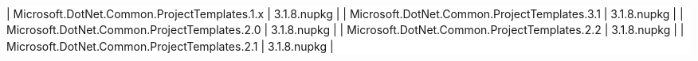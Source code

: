 | Microsoft.DotNet.Common.ProjectTemplates.1.x | 3.1.8.nupkg |
| Microsoft.DotNet.Common.ProjectTemplates.3.1 | 3.1.8.nupkg |
| Microsoft.DotNet.Common.ProjectTemplates.2.0 | 3.1.8.nupkg |
| Microsoft.DotNet.Common.ProjectTemplates.2.2 | 3.1.8.nupkg |
| Microsoft.DotNet.Common.ProjectTemplates.2.1 | 3.1.8.nupkg |

[snap-install]: 3.1.9-install-instructions.md

[checksums-runtime]: https://builds.dotnet.microsoft.com/dotnet/checksums/3.1.9-sha.txt
[checksums-sdk]: https://builds.dotnet.microsoft.com/dotnet/checksums/3.1.9-sha.txt

[dotnet-blog]: https://devblogs.microsoft.com/dotnet/net-core-october-2020/

[//]: # ( Runtime 3.1.9)
[dotnet-runtime-linux-arm.tar.gz]: https://download.visualstudio.microsoft.com/download/pr/7c1177f6-feb9-4404-a795-adb77e78b9ab/d3ca4e135e1af71bea28623774f8df27/dotnet-runtime-3.1.9-linux-arm.tar.gz
[dotnet-runtime-linux-arm64.tar.gz]: https://download.visualstudio.microsoft.com/download/pr/f6ca8333-82a2-4380-9d47-e152f47e85b8/1e3f6e0149761e884f63b14fa9d921f3/dotnet-runtime-3.1.9-linux-arm64.tar.gz
[dotnet-runtime-linux-musl-arm64.tar.gz]: https://download.visualstudio.microsoft.com/download/pr/06297d4b-3e26-4ec2-a8d5-fe34a5ef0c85/e46a3e9d1825986b87bfed87a986eb6e/dotnet-runtime-3.1.9-linux-musl-arm64.tar.gz
[dotnet-runtime-linux-musl-x64.tar.gz]: https://download.visualstudio.microsoft.com/download/pr/4ca97cf7-07c1-4846-938f-e7e9d0e8a3de/0c16e1051ec3169519ab7027ae54a087/dotnet-runtime-3.1.9-linux-musl-x64.tar.gz
[dotnet-runtime-linux-x64.tar.gz]: https://download.visualstudio.microsoft.com/download/pr/fb8a9fd4-c015-4c0e-a478-6da0b590bc39/d831b206c30e0aa23501b4a210dec9b1/dotnet-runtime-3.1.9-linux-x64.tar.gz
[dotnet-runtime-osx-x64.pkg]: https://download.visualstudio.microsoft.com/download/pr/175aea5a-1b4a-4faa-b29d-ff72fa8c16bc/fcef8fc0139672f19ec8b9913824b6bb/dotnet-runtime-3.1.9-osx-x64.pkg
[dotnet-runtime-osx-x64.tar.gz]: https://download.visualstudio.microsoft.com/download/pr/28d117d1-c52e-40e9-a692-cf6f32b7d8a9/be1562cfffcb0744e4c2555f668072e4/dotnet-runtime-3.1.9-osx-x64.tar.gz
[dotnet-runtime-rhel.6-x64.tar.gz]: https://download.visualstudio.microsoft.com/download/pr/8a8dda14-5813-45d1-8b26-7ac52b354834/b317ebba1f4a67b944621a3776a2da2d/dotnet-runtime-3.1.9-rhel.6-x64.tar.gz
[dotnet-runtime-win-arm.zip]: https://download.visualstudio.microsoft.com/download/pr/2d753111-1c85-4dd1-be02-e5b229d170b7/3c9ccda18a20d0f41983c1e5b648b184/dotnet-runtime-3.1.9-win-arm.zip
[dotnet-runtime-win-x64.exe]: https://download.visualstudio.microsoft.com/download/pr/ceff8b33-6f27-425f-957d-91039cf01a9c/312410f11691fae3272f4274f787eb12/dotnet-runtime-3.1.9-win-x64.exe
[dotnet-runtime-win-x64.zip]: https://download.visualstudio.microsoft.com/download/pr/0e310530-ba28-4f1f-bc9c-d52724dcbdd8/6ba67b12380ed99998d51ffa2a0287b6/dotnet-runtime-3.1.9-win-x64.zip
[dotnet-runtime-win-x86.exe]: https://download.visualstudio.microsoft.com/download/pr/8b0aa62d-5065-4b3d-8fed-b6f82ada03f8/80faca44ed02c99c1e343ffda4a5e5c7/dotnet-runtime-3.1.9-win-x86.exe
[dotnet-runtime-win-x86.zip]: https://download.visualstudio.microsoft.com/download/pr/6b892eec-d99d-40b9-a13f-a0927c568f3e/d52d6c1e6e2322708dcd445abc3947fd/dotnet-runtime-3.1.9-win-x86.zip

[//]: # ( WindowsDesktop 3.1.9)
[windowsdesktop-runtime-win-x64.exe]: https://download.visualstudio.microsoft.com/download/pr/6a3a8a8b-4aaa-4d3f-bce6-b512f2ef5a2c/e6963fbe57cdd8258a9f0997cc3a6669/windowsdesktop-runtime-3.1.9-win-x64.exe
[windowsdesktop-runtime-win-x86.exe]: https://download.visualstudio.microsoft.com/download/pr/1419cd1f-64ac-44c7-bfe0-937fd5e5f39a/e72ec98df78dfbb3a5bbf35b66cb7c15/windowsdesktop-runtime-3.1.9-win-x86.exe

[//]: # ( ASP 3.1.9)
[aspnetcore-runtime-linux-arm.tar.gz]: https://download.visualstudio.microsoft.com/download/pr/c8cd43dd-e9de-4ff9-9cea-2f02fba6869c/d5c653c12ec93cb71e30b21856acea66/aspnetcore-runtime-3.1.9-linux-arm.tar.gz
[aspnetcore-runtime-linux-arm64.tar.gz]: https://download.visualstudio.microsoft.com/download/pr/dffd493f-9eb8-483f-81c7-a9e2201574ef/54e7464241e01e7031fd89e6fe88e6da/aspnetcore-runtime-3.1.9-linux-arm64.tar.gz
[aspnetcore-runtime-linux-musl-arm64.tar.gz]: https://download.visualstudio.microsoft.com/download/pr/df551158-70c8-4af6-beab-ce80d9092888/5f9be026830c708fba7724ba108fd9c7/aspnetcore-runtime-3.1.9-linux-musl-arm64.tar.gz
[aspnetcore-runtime-linux-musl-x64.tar.gz]: https://download.visualstudio.microsoft.com/download/pr/85c50e50-085c-46a6-a585-88aa13f4a1af/b04c24d8bc68449748509372a834f4c6/aspnetcore-runtime-3.1.9-linux-musl-x64.tar.gz
[aspnetcore-runtime-linux-x64.tar.gz]: https://download.visualstudio.microsoft.com/download/pr/933b0cb8-3494-4ca4-8c9e-1bcfd3568ab0/8704eef073efdfecdaaad4a18beb05ac/aspnetcore-runtime-3.1.9-linux-x64.tar.gz
[aspnetcore-runtime-osx-x64.tar.gz]: https://download.visualstudio.microsoft.com/download/pr/5fd170f1-05d8-4126-ae8f-9ff9dc683466/997547015dac7edcb155e5ac917b0c72/aspnetcore-runtime-3.1.9-osx-x64.tar.gz
[aspnetcore-runtime-win-arm.zip]: https://download.visualstudio.microsoft.com/download/pr/4aee42bd-1598-4b26-bc4a-80940859ca82/3ab43bc8b9a4f8de870a7b9855d1447e/aspnetcore-runtime-3.1.9-win-arm.zip
[aspnetcore-runtime-win-x64.exe]: https://download.visualstudio.microsoft.com/download/pr/87bcc889-4afa-4c88-839c-d72497b84407/42105fc6c95feb5faa64b2be1b76a830/aspnetcore-runtime-3.1.9-win-x64.exe
[aspnetcore-runtime-win-x86.exe]: https://download.visualstudio.microsoft.com/download/pr/5d18182f-178e-4734-a83e-803d65ce6353/445ae43d1955e368b35df7c8a884cb54/aspnetcore-runtime-3.1.9-win-x86.exe
[dotnet-hosting-win.exe]: https://download.visualstudio.microsoft.com/download/pr/beca42b0-54a8-4364-86b8-a3d88003fbb7/592e0eec1e5e53f78d9647f7112cc743/dotnet-hosting-3.1.9-win.exe

[//]: # ( SDK 3.1.109 )
[dotnet-sdk-linux-arm.tar.gz]: https://download.visualstudio.microsoft.com/download/pr/d9a0b670-88f8-44ac-a6b1-9020c783c518/8bbec2b438275789bc1dbc95b8f89adf/dotnet-sdk-3.1.109-linux-arm.tar.gz

[dotnet-sdk-linux-arm64.tar.gz]: https://download.visualstudio.microsoft.com/download/pr/27fdcb48-766c-4f0e-8032-9f2afa40d3af/f2c6dac373046fa2d70e9a41b4a7dadf/dotnet-sdk-3.1.109-linux-arm64.tar.gz
[dotnet-sdk-linux-musl-x64.tar.gz]: https://download.visualstudio.microsoft.com/download/pr/4a45d6c6-951e-4205-ad51-cb10adefb88d/d0a059fab437a866b417e43e2cf9b579/dotnet-sdk-3.1.109-linux-musl-x64.tar.gz
[dotnet-sdk-linux-x64.tar.gz]: https://download.visualstudio.microsoft.com/download/pr/401ae772-3b16-40c7-a332-e7c0622c97fd/58016e724bc0dfa0c1f2ef0233b95aed/dotnet-sdk-3.1.109-linux-x64.tar.gz
[dotnet-sdk-osx-x64.pkg]: https://download.visualstudio.microsoft.com/download/pr/311c13d3-1097-480f-b04d-5a2443948cc3/11250fe3b932fc15bc909606d5468223/dotnet-sdk-3.1.109-osx-x64.pkg
[dotnet-sdk-osx-x64.tar.gz]: https://download.visualstudio.microsoft.com/download/pr/6d684473-a89a-48c3-b91a-f04a43fbf1ff/5ba63e071b6c99d8568dbde1982cdf09/dotnet-sdk-3.1.109-osx-x64.tar.gz
[dotnet-sdk-rhel.6-x64.tar.gz]: https://download.visualstudio.microsoft.com/download/pr/b21de37f-c225-42ad-9ea5-1ed1b5c7795a/131191ac6bd0fafb4efdd54f9042237a/dotnet-sdk-3.1.109-rhel.6-x64.tar.gz
[dotnet-sdk-win-arm.zip]: https://download.visualstudio.microsoft.com/download/pr/14a0cb3a-18a0-4d0f-a4e4-4d5bc1ebd47d/79e65c5802d748d43b99a66fe7b7501c/dotnet-sdk-3.1.109-win-arm.zip
[dotnet-sdk-win-x64.exe]: https://download.visualstudio.microsoft.com/download/pr/48c6b7dd-fc04-4119-94fe-21adc27d3f18/719d076175946d2375bba25df293056f/dotnet-sdk-3.1.109-win-x64.exe
[dotnet-sdk-win-x64.zip]: https://download.visualstudio.microsoft.com/download/pr/f090672d-ffb0-4126-8154-68649cc55ad4/a09964d24b1bf583ad2f283f84c0a89c/dotnet-sdk-3.1.109-win-x64.zip
[dotnet-sdk-win-x86.exe]: https://download.visualstudio.microsoft.com/download/pr/596a1e26-1cca-4f4f-a321-962247a159e6/f8c4d8dcc434f122cd04ff02ab890a81/dotnet-sdk-3.1.109-win-x86.exe
[dotnet-sdk-win-x86.zip]: https://download.visualstudio.microsoft.com/download/pr/7ac7b3e8-e3b0-49f1-8acf-67a41fe0fabd/af6f916191298dca36963978dbc54db0/dotnet-sdk-3.1.109-win-x86.zip